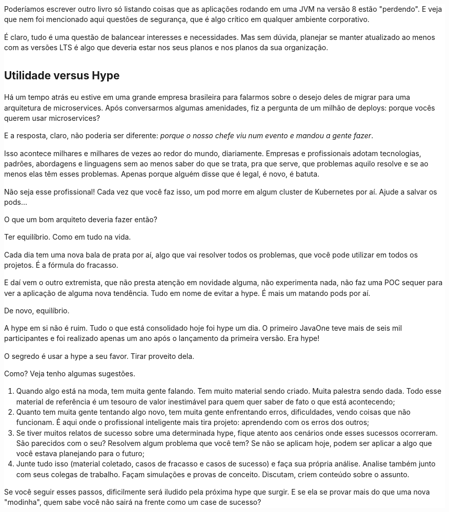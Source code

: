 Poderíamos escrever outro livro só listando coisas que as aplicações rodando em uma JVM na versão 8 estão "perdendo". E veja que nem foi mencionado aqui questões de segurança, que é algo crítico em qualquer ambiente corporativo.

É claro, tudo é uma questão de balancear interesses e necessidades. Mas sem dúvida, planejar se manter atualizado ao menos com as versões LTS é algo que deveria estar nos seus planos e nos planos da sua organização.

## Utilidade versus Hype

Há um tempo atrás eu estive em uma grande empresa brasileira para falarmos sobre o desejo deles de migrar para uma arquitetura de microservices. Após conversarmos algumas amenidades, fiz a pergunta de um milhão de deploys: porque vocês querem usar microservices?

E a resposta, claro, não poderia ser diferente: _porque o nosso chefe viu num evento e mandou a gente fazer_.

Isso acontece milhares e milhares de vezes ao redor do mundo, diariamente. Empresas e profissionais adotam tecnologias, padrões, abordagens e linguagens sem ao menos saber do que se trata, pra que serve, que problemas aquilo resolve e se ao menos elas têm esses problemas. Apenas porque alguém disse que é legal, é novo, é batuta.

Não seja esse profissional! Cada vez que você faz isso, um pod morre em algum cluster de Kubernetes por aí. Ajude a salvar os pods…

O que um bom arquiteto deveria fazer então? 

Ter equilíbrio. Como em tudo na vida.

Cada dia tem uma nova bala de prata por aí, algo que vai resolver todos os problemas, que você pode utilizar em todos os projetos. É a fórmula do fracasso.

E daí vem o outro extremista, que não presta atenção em novidade alguma, não experimenta nada, não faz uma POC sequer para ver a aplicação de alguma nova tendência. Tudo em nome de evitar a hype. É mais um matando pods por aí.

De novo, equilíbrio.

A hype em si não é ruim. Tudo o que está consolidado hoje foi hype um dia. O primeiro JavaOne teve mais de seis mil participantes e foi realizado apenas um ano após o lançamento da primeira versão. Era hype! 

O segredo é usar a hype a seu favor. Tirar proveito dela.

Como? Veja tenho algumas sugestões.

1. Quando algo está na moda, tem muita gente falando. Tem muito material sendo criado. Muita palestra sendo dada. Todo esse material de referência é um tesouro de valor inestimável para quem quer saber de fato o que está acontecendo;
2. Quanto tem muita gente tentando algo novo, tem muita gente enfrentando erros, dificuldades, vendo coisas que não funcionam. É aqui onde o profissional inteligente mais tira projeto: aprendendo com os erros dos outros;
3. Se tiver muitos relatos de sucesso sobre uma determinada hype, fique atento aos cenários onde esses sucessos ocorreram. São parecidos com o seu? Resolvem algum problema que você tem? Se não se aplicam hoje, podem ser aplicar a algo que você estava planejando para o futuro;
4. Junte tudo isso (material coletado, casos de fracasso e casos de sucesso) e faça sua própria análise. Analise também junto com seus colegas de trabalho. Façam simulações e provas de conceito. Discutam, criem conteúdo sobre o assunto.

Se você seguir esses passos, dificilmente será iludido pela próxima hype que surgir. E se ela se provar mais do que uma nova "modinha", quem sabe você não sairá na frente como um case de sucesso?